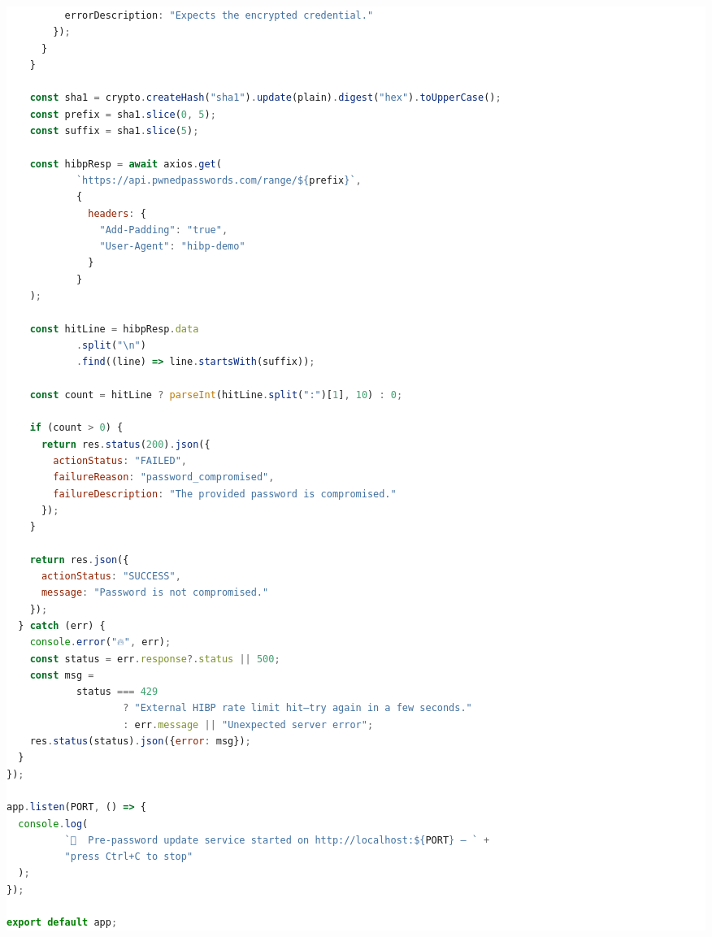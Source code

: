 ```JavaScript
          errorDescription: "Expects the encrypted credential."
        });
      }
    }

    const sha1 = crypto.createHash("sha1").update(plain).digest("hex").toUpperCase();
    const prefix = sha1.slice(0, 5);
    const suffix = sha1.slice(5);

    const hibpResp = await axios.get(
            `https://api.pwnedpasswords.com/range/${prefix}`,
            {
              headers: {
                "Add-Padding": "true",
                "User-Agent": "hibp-demo"
              }
            }
    );

    const hitLine = hibpResp.data
            .split("\n")
            .find((line) => line.startsWith(suffix));

    const count = hitLine ? parseInt(hitLine.split(":")[1], 10) : 0;

    if (count > 0) {
      return res.status(200).json({
        actionStatus: "FAILED",
        failureReason: "password_compromised",
        failureDescription: "The provided password is compromised."
      });
    }

    return res.json({
      actionStatus: "SUCCESS",
      message: "Password is not compromised."
    });
  } catch (err) {
    console.error("🔥", err);
    const status = err.response?.status || 500;
    const msg =
            status === 429
                    ? "External HIBP rate limit hit—try again in a few seconds."
                    : err.message || "Unexpected server error";
    res.status(status).json({error: msg});
  }
});

app.listen(PORT, () => {
  console.log(
          `🚀  Pre-password update service started on http://localhost:${PORT} — ` +
          "press Ctrl+C to stop"
  );
});

export default app;

```
